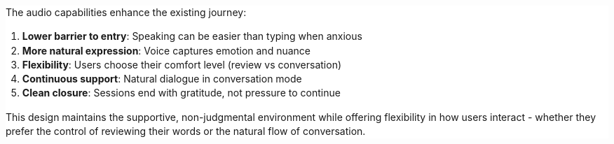 The audio capabilities enhance the existing journey:

1. **Lower barrier to entry**: Speaking can be easier than typing when anxious
2. **More natural expression**: Voice captures emotion and nuance
3. **Flexibility**: Users choose their comfort level (review vs conversation)
4. **Continuous support**: Natural dialogue in conversation mode
5. **Clean closure**: Sessions end with gratitude, not pressure to continue

This design maintains the supportive, non-judgmental environment while offering flexibility in how users interact - whether they prefer the control of reviewing their words or the natural flow of conversation.